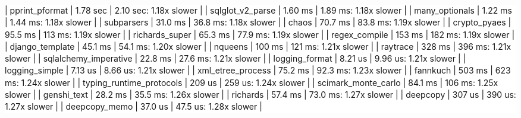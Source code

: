 | pprint_pformat             | 1.78 sec                                                                                                          | 2.10 sec: 1.18x slower                                                                                                  |
| sqlglot_v2_parse           | 1.60 ms                                                                                                           | 1.89 ms: 1.18x slower                                                                                                   |
| many_optionals             | 1.22 ms                                                                                                           | 1.44 ms: 1.18x slower                                                                                                   |
| subparsers                 | 31.0 ms                                                                                                           | 36.8 ms: 1.18x slower                                                                                                   |
| chaos                      | 70.7 ms                                                                                                           | 83.8 ms: 1.19x slower                                                                                                   |
| crypto_pyaes               | 95.5 ms                                                                                                           | 113 ms: 1.19x slower                                                                                                    |
| richards_super             | 65.3 ms                                                                                                           | 77.9 ms: 1.19x slower                                                                                                   |
| regex_compile              | 153 ms                                                                                                            | 182 ms: 1.19x slower                                                                                                    |
| django_template            | 45.1 ms                                                                                                           | 54.1 ms: 1.20x slower                                                                                                   |
| nqueens                    | 100 ms                                                                                                            | 121 ms: 1.21x slower                                                                                                    |
| raytrace                   | 328 ms                                                                                                            | 396 ms: 1.21x slower                                                                                                    |
| sqlalchemy_imperative      | 22.8 ms                                                                                                           | 27.6 ms: 1.21x slower                                                                                                   |
| logging_format             | 8.21 us                                                                                                           | 9.96 us: 1.21x slower                                                                                                   |
| logging_simple             | 7.13 us                                                                                                           | 8.66 us: 1.21x slower                                                                                                   |
| xml_etree_process          | 75.2 ms                                                                                                           | 92.3 ms: 1.23x slower                                                                                                   |
| fannkuch                   | 503 ms                                                                                                            | 623 ms: 1.24x slower                                                                                                    |
| typing_runtime_protocols   | 209 us                                                                                                            | 259 us: 1.24x slower                                                                                                    |
| scimark_monte_carlo        | 84.1 ms                                                                                                           | 106 ms: 1.25x slower                                                                                                    |
| genshi_text                | 28.2 ms                                                                                                           | 35.5 ms: 1.26x slower                                                                                                   |
| richards                   | 57.4 ms                                                                                                           | 73.0 ms: 1.27x slower                                                                                                   |
| deepcopy                   | 307 us                                                                                                            | 390 us: 1.27x slower                                                                                                    |
| deepcopy_memo              | 37.0 us                                                                                                           | 47.5 us: 1.28x slower                                                                                                   |